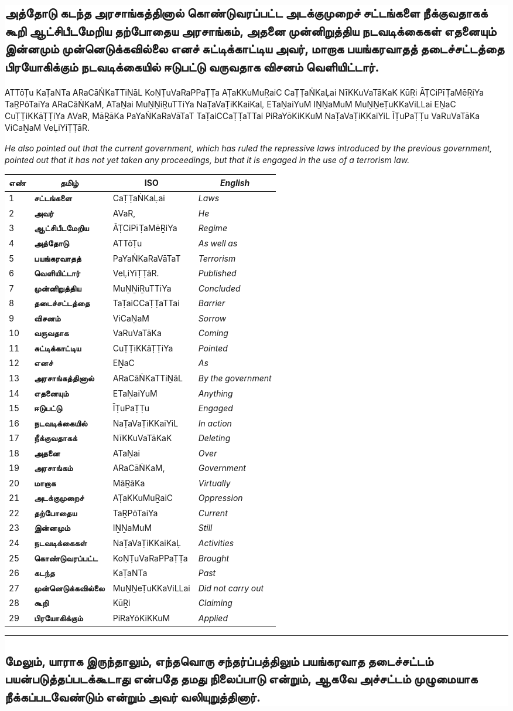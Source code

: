 ## அத்தோடு கடந்த அரசாங்கத்தினால் கொண்டுவரப்பட்ட அடக்குமுறைச் சட்டங்களை நீக்குவதாகக் கூறி ஆட்சிபீடமேறிய தற்போதைய அரசாங்கம், அதனை முன்னிறுத்திய நடவடிக்கைகள் எதனையும் இன்னமும் முன்னெடுக்கவில்லை எனச் சுட்டிக்காட்டிய அவர், மாறாக பயங்கரவாதத் தடைச்சட்டத்தை பிரயோகிக்கும் நடவடிக்கையில் ஈடுபட்டு வருவதாக விசனம் வெளியிட்டார்.

ATTōṬu KaṬaNTa ARaCāṄKaTTiṈāL KoṆṬuVaRaPPaṬṬa AṬaKKuMuṞaiC CaṬṬaṄKaḶai NīKKuVaTāKaK KūṞi ĀṬCiPīṬaMēṞiYa TaṞPōTaiYa ARaCāṄKaM, ATaṈai MuṈṈiṞuTTiYa NaṬaVaṬiKKaiKaḶ ETaṈaiYuM IṈṈaMuM MuṈṈeṬuKKaViLLai EṈaC CuṬṬiKKāṬṬiYa AVaR, MāṞāKa PaYaṄKaRaVāTaT TaṬaiCCaṬṬaTTai PiRaYōKiKKuM NaṬaVaṬiKKaiYiL ĪṬuPaṬṬu VaRuVaTāKa ViCaṈaM VeḶiYiṬṬāR.

*He also pointed out that the current government, which has ruled the repressive laws introduced by the previous government, pointed out that it has not yet taken any proceedings, but that it is engaged in the use of a terrorism law.*

எண்|**தமிழ்**|ISO|*English*
---|---|---|---
1|**சட்டங்களை**|CaṬṬaṄKaḶai|*Laws*
2|**அவர்**|AVaR,|*He*
3|**ஆட்சிபீடமேறிய**|ĀṬCiPīṬaMēṞiYa|*Regime*
4|**அத்தோடு**|ATTōṬu|*As well as*
5|**பயங்கரவாதத்**|PaYaṄKaRaVāTaT|*Terrorism*
6|**வெளியிட்டார்**|VeḶiYiṬṬāR.|*Published*
7|**முன்னிறுத்திய**|MuṈṈiṞuTTiYa|*Concluded*
8|**தடைச்சட்டத்தை**|TaṬaiCCaṬṬaTTai|*Barrier*
9|**விசனம்**|ViCaṈaM|*Sorrow*
10|**வருவதாக**|VaRuVaTāKa|*Coming*
11|**சுட்டிக்காட்டிய**|CuṬṬiKKāṬṬiYa|*Pointed*
12|**எனச்**|EṈaC|*As*
13|**அரசாங்கத்தினால்**|ARaCāṄKaTTiṈāL|*By the government*
14|**எதனையும்**|ETaṈaiYuM|*Anything*
15|**ஈடுபட்டு**|ĪṬuPaṬṬu|*Engaged*
16|**நடவடிக்கையில்**|NaṬaVaṬiKKaiYiL|*In action*
17|**நீக்குவதாகக்**|NīKKuVaTāKaK|*Deleting*
18|**அதனை**|ATaṈai|*Over*
19|**அரசாங்கம்**|ARaCāṄKaM,|*Government*
20|**மாறாக**|MāṞāKa|*Virtually*
21|**அடக்குமுறைச்**|AṬaKKuMuṞaiC|*Oppression*
22|**தற்போதைய**|TaṞPōTaiYa|*Current*
23|**இன்னமும்**|IṈṈaMuM|*Still*
24|**நடவடிக்கைகள்**|NaṬaVaṬiKKaiKaḶ|*Activities*
25|**கொண்டுவரப்பட்ட**|KoṆṬuVaRaPPaṬṬa|*Brought*
26|**கடந்த**|KaṬaNTa|*Past*
27|**முன்னெடுக்கவில்லை**|MuṈṈeṬuKKaViLLai|*Did not carry out*
28|**கூறி**|KūṞi|*Claiming*
29|**பிரயோகிக்கும்**|PiRaYōKiKKuM|*Applied*

---

## மேலும், யாராக இருந்தாலும், எந்தவொரு சந்தர்ப்பத்திலும் பயங்கரவாத தடைச்சட்டம் பயன்படுத்தப்படக்கூடாது என்பதே தமது நிலைப்பாடு என்றும், ஆகவே அச்சட்டம் முழுமையாக நீக்கப்படவேண்டும் என்றும் அவர் வலியுறுத்தினார்.

